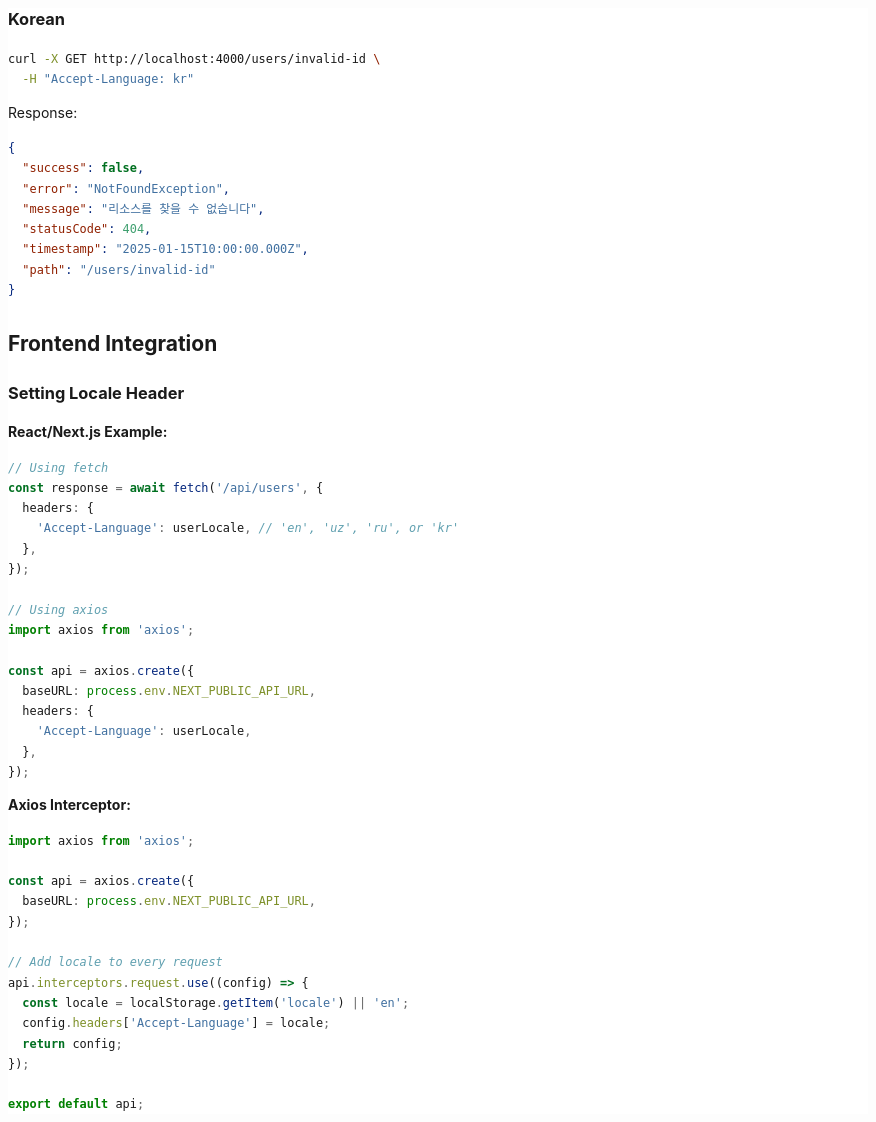 ### Korean

```bash
curl -X GET http://localhost:4000/users/invalid-id \
  -H "Accept-Language: kr"
```

Response:

```json
{
  "success": false,
  "error": "NotFoundException",
  "message": "리소스를 찾을 수 없습니다",
  "statusCode": 404,
  "timestamp": "2025-01-15T10:00:00.000Z",
  "path": "/users/invalid-id"
}
```

## Frontend Integration

### Setting Locale Header

**React/Next.js Example:**

```typescript
// Using fetch
const response = await fetch('/api/users', {
  headers: {
    'Accept-Language': userLocale, // 'en', 'uz', 'ru', or 'kr'
  },
});

// Using axios
import axios from 'axios';

const api = axios.create({
  baseURL: process.env.NEXT_PUBLIC_API_URL,
  headers: {
    'Accept-Language': userLocale,
  },
});
```

**Axios Interceptor:**

```typescript
import axios from 'axios';

const api = axios.create({
  baseURL: process.env.NEXT_PUBLIC_API_URL,
});

// Add locale to every request
api.interceptors.request.use((config) => {
  const locale = localStorage.getItem('locale') || 'en';
  config.headers['Accept-Language'] = locale;
  return config;
});

export default api;
```
